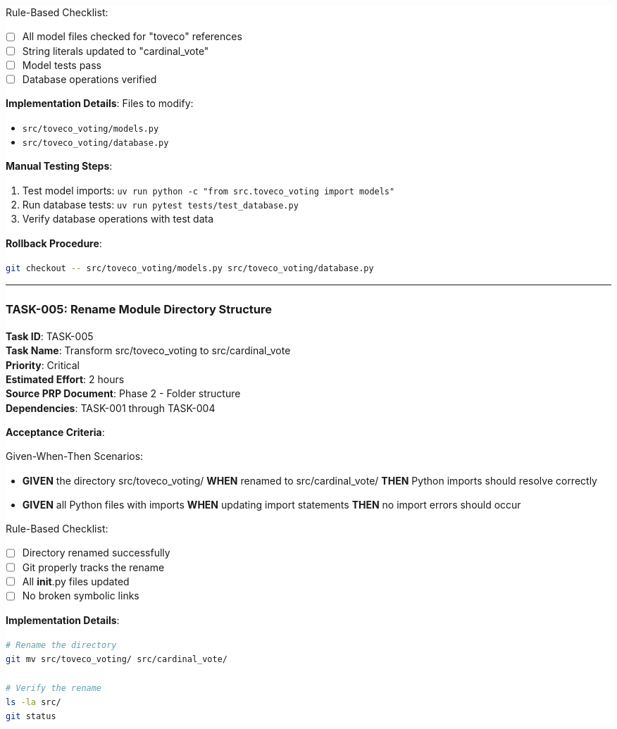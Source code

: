 Rule-Based Checklist:

- [ ] All model files checked for "toveco" references
- [ ] String literals updated to "cardinal_vote"
- [ ] Model tests pass
- [ ] Database operations verified

**Implementation Details**:
Files to modify:

- `src/toveco_voting/models.py`
- `src/toveco_voting/database.py`

**Manual Testing Steps**:

1. Test model imports: `uv run python -c "from src.toveco_voting import models"`
2. Run database tests: `uv run pytest tests/test_database.py`
3. Verify database operations with test data

**Rollback Procedure**:

```bash
git checkout -- src/toveco_voting/models.py src/toveco_voting/database.py
```

---

### TASK-005: Rename Module Directory Structure

**Task ID**: TASK-005  
**Task Name**: Transform src/toveco_voting to src/cardinal_vote  
**Priority**: Critical  
**Estimated Effort**: 2 hours  
**Source PRP Document**: Phase 2 - Folder structure  
**Dependencies**: TASK-001 through TASK-004

**Acceptance Criteria**:

Given-When-Then Scenarios:

- **GIVEN** the directory src/toveco_voting/
  **WHEN** renamed to src/cardinal_vote/
  **THEN** Python imports should resolve correctly

- **GIVEN** all Python files with imports
  **WHEN** updating import statements
  **THEN** no import errors should occur

Rule-Based Checklist:

- [ ] Directory renamed successfully
- [ ] Git properly tracks the rename
- [ ] All **init**.py files updated
- [ ] No broken symbolic links

**Implementation Details**:

```bash
# Rename the directory
git mv src/toveco_voting/ src/cardinal_vote/

# Verify the rename
ls -la src/
git status
```
